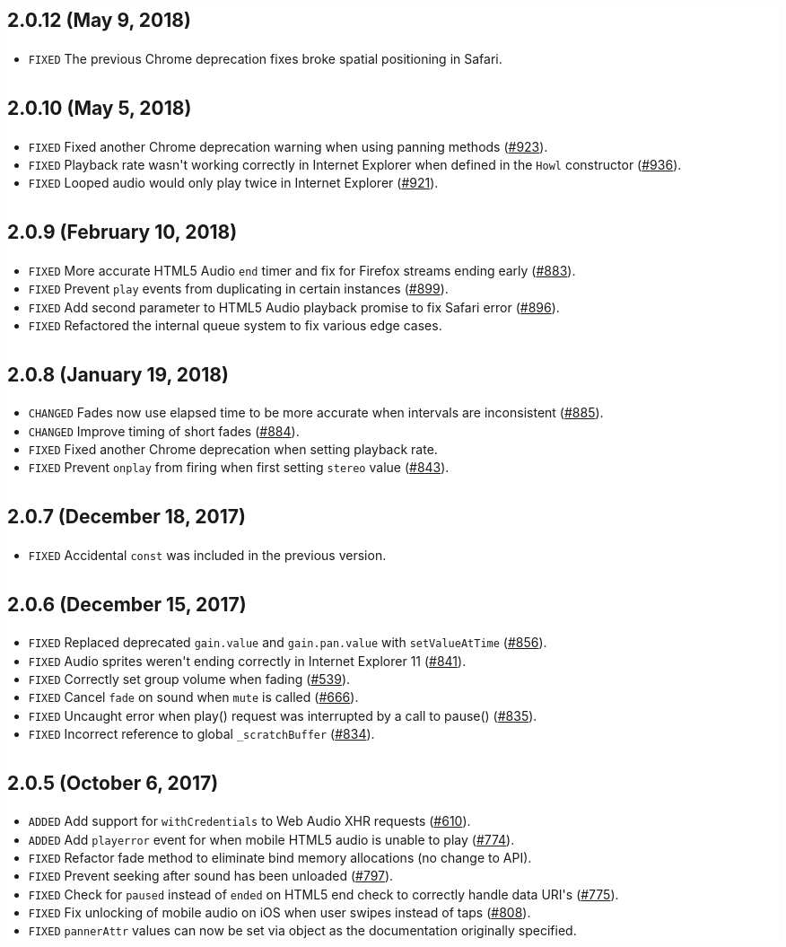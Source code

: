 ## 2.0.12 (May 9, 2018)
- `FIXED` The previous Chrome deprecation fixes broke spatial positioning in Safari.

## 2.0.10 (May 5, 2018)
- `FIXED` Fixed another Chrome deprecation warning when using panning methods ([#923](https://github.com/goldfire/howler.js/issues/923)).
- `FIXED` Playback rate wasn't working correctly in Internet Explorer when defined in the `Howl` constructor ([#936](https://github.com/goldfire/howler.js/issues/936)).
- `FIXED` Looped audio would only play twice in Internet Explorer ([#921](https://github.com/goldfire/howler.js/issues/921)).

## 2.0.9 (February 10, 2018)
- `FIXED` More accurate HTML5 Audio `end` timer and fix for Firefox streams ending early ([#883](https://github.com/goldfire/howler.js/issues/883)).
- `FIXED` Prevent `play` events from duplicating in certain instances ([#899](https://github.com/goldfire/howler.js/issues/899)).
- `FIXED` Add second parameter to HTML5 Audio playback promise to fix Safari error ([#896](https://github.com/goldfire/howler.js/pull/896)).
- `FIXED` Refactored the internal queue system to fix various edge cases.

## 2.0.8 (January 19, 2018)
- `CHANGED` Fades now use elapsed time to be more accurate when intervals are inconsistent ([#885](https://github.com/goldfire/howler.js/issues/885)).
- `CHANGED` Improve timing of short fades ([#884](https://github.com/goldfire/howler.js/issues/884)).
- `FIXED` Fixed another Chrome deprecation when setting playback rate.
- `FIXED` Prevent `onplay` from firing when first setting `stereo` value ([#843](https://github.com/goldfire/howler.js/issues/843)).

## 2.0.7 (December 18, 2017)
- `FIXED` Accidental `const` was included in the previous version.

## 2.0.6 (December 15, 2017)
- `FIXED` Replaced deprecated `gain.value` and `gain.pan.value` with `setValueAtTime` ([#856](https://github.com/goldfire/howler.js/issues/856)).
- `FIXED` Audio sprites weren't ending correctly in Internet Explorer 11 ([#841](https://github.com/goldfire/howler.js/issues/841)).
- `FIXED` Correctly set group volume when fading ([#539](https://github.com/goldfire/howler.js/issues/539)).
- `FIXED` Cancel `fade` on sound when `mute` is called ([#666](https://github.com/goldfire/howler.js/issues/666)).
- `FIXED` Uncaught error when play() request was interrupted by a call to pause() ([#835](https://github.com/goldfire/howler.js/pull/835)).
- `FIXED` Incorrect reference to global `_scratchBuffer` ([#834](https://github.com/goldfire/howler.js/pull/834)).

## 2.0.5 (October 6, 2017)
- `ADDED` Add support for `withCredentials` to Web Audio XHR requests ([#610](https://github.com/goldfire/howler.js/pull/610)).
- `ADDED` Add `playerror` event for when mobile HTML5 audio is unable to play ([#774](https://github.com/goldfire/howler.js/issues/774)).
- `FIXED` Refactor fade method to eliminate bind memory allocations (no change to API).
- `FIXED` Prevent seeking after sound has been unloaded ([#797](https://github.com/goldfire/howler.js/pull/797)).
- `FIXED` Check for `paused` instead of `ended` on HTML5 end check to correctly handle data URI's ([#775](https://github.com/goldfire/howler.js/pull/775)).
- `FIXED` Fix unlocking of mobile audio on iOS when user swipes instead of taps ([#808](https://github.com/goldfire/howler.js/pull/808)).
- `FIXED` `pannerAttr` values can now be set via object as the documentation originally specified.